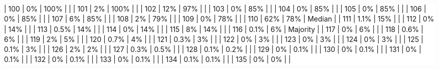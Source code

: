 | 100 | 0% | 100% |  |
| 101 | 2% | 100% |  |
| 102 | 12% | 97% |  |
| 103 | 0% | 85% |  |
| 104 | 0% | 85% |  |
| 105 | 0% | 85% |  |
| 106 | 0% | 85% |  |
| 107 | 6% | 85% |  |
| 108 | 2% | 79% |  |
| 109 | 0% | 78% |  |
| 110 | 62% | 78% | Median |
| 111 | 1.1% | 15% |  |
| 112 | 0% | 14% |  |
| 113 | 0.5% | 14% |  |
| 114 | 0% | 14% |  |
| 115 | 8% | 14% |  |
| 116 | 0.1% | 6% | Majority |
| 117 | 0% | 6% |  |
| 118 | 0.6% | 6% |  |
| 119 | 2% | 5% |  |
| 120 | 0.7% | 4% |  |
| 121 | 0.3% | 3% |  |
| 122 | 0% | 3% |  |
| 123 | 0% | 3% |  |
| 124 | 0% | 3% |  |
| 125 | 0.1% | 3% |  |
| 126 | 2% | 2% |  |
| 127 | 0.3% | 0.5% |  |
| 128 | 0.1% | 0.2% |  |
| 129 | 0% | 0.1% |  |
| 130 | 0% | 0.1% |  |
| 131 | 0% | 0.1% |  |
| 132 | 0% | 0.1% |  |
| 133 | 0% | 0.1% |  |
| 134 | 0.1% | 0.1% |  |
| 135 | 0% | 0% |  |
